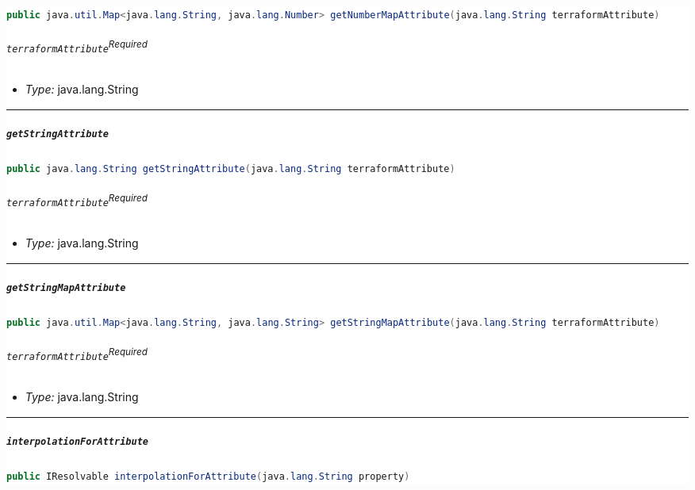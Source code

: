 ```java
public java.util.Map<java.lang.String, java.lang.Number> getNumberMapAttribute(java.lang.String terraformAttribute)
```

###### `terraformAttribute`<sup>Required</sup> <a name="terraformAttribute" id="@cdktf/provider-snowflake.maskingPolicy.MaskingPolicySignatureColumnOutputReference.getNumberMapAttribute.parameter.terraformAttribute"></a>

- *Type:* java.lang.String

---

##### `getStringAttribute` <a name="getStringAttribute" id="@cdktf/provider-snowflake.maskingPolicy.MaskingPolicySignatureColumnOutputReference.getStringAttribute"></a>

```java
public java.lang.String getStringAttribute(java.lang.String terraformAttribute)
```

###### `terraformAttribute`<sup>Required</sup> <a name="terraformAttribute" id="@cdktf/provider-snowflake.maskingPolicy.MaskingPolicySignatureColumnOutputReference.getStringAttribute.parameter.terraformAttribute"></a>

- *Type:* java.lang.String

---

##### `getStringMapAttribute` <a name="getStringMapAttribute" id="@cdktf/provider-snowflake.maskingPolicy.MaskingPolicySignatureColumnOutputReference.getStringMapAttribute"></a>

```java
public java.util.Map<java.lang.String, java.lang.String> getStringMapAttribute(java.lang.String terraformAttribute)
```

###### `terraformAttribute`<sup>Required</sup> <a name="terraformAttribute" id="@cdktf/provider-snowflake.maskingPolicy.MaskingPolicySignatureColumnOutputReference.getStringMapAttribute.parameter.terraformAttribute"></a>

- *Type:* java.lang.String

---

##### `interpolationForAttribute` <a name="interpolationForAttribute" id="@cdktf/provider-snowflake.maskingPolicy.MaskingPolicySignatureColumnOutputReference.interpolationForAttribute"></a>

```java
public IResolvable interpolationForAttribute(java.lang.String property)
```
